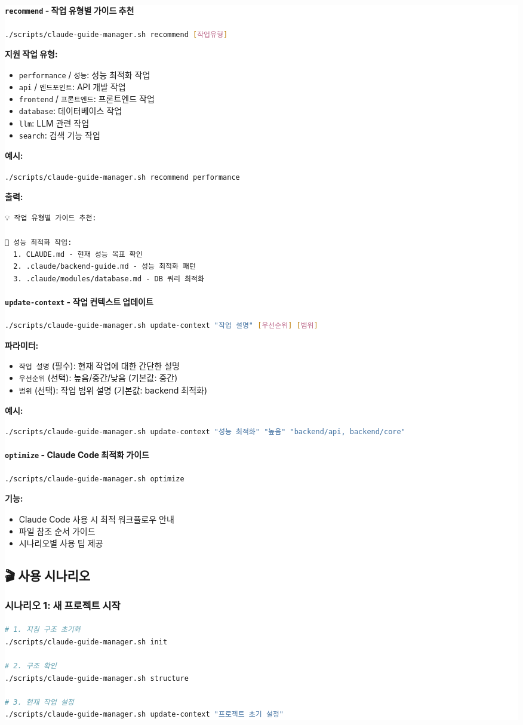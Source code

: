 #### `recommend` - 작업 유형별 가이드 추천
```bash
./scripts/claude-guide-manager.sh recommend [작업유형]
```

**지원 작업 유형:**
- `performance` / `성능`: 성능 최적화 작업
- `api` / `엔드포인트`: API 개발 작업
- `frontend` / `프론트엔드`: 프론트엔드 작업
- `database`: 데이터베이스 작업
- `llm`: LLM 관련 작업
- `search`: 검색 기능 작업

**예시:**
```bash
./scripts/claude-guide-manager.sh recommend performance
```

**출력:**
```
💡 작업 유형별 가이드 추천:

🚀 성능 최적화 작업:
  1. CLAUDE.md - 현재 성능 목표 확인
  2. .claude/backend-guide.md - 성능 최적화 패턴
  3. .claude/modules/database.md - DB 쿼리 최적화
```

#### `update-context` - 작업 컨텍스트 업데이트
```bash
./scripts/claude-guide-manager.sh update-context "작업 설명" [우선순위] [범위]
```

**파라미터:**
- `작업 설명` (필수): 현재 작업에 대한 간단한 설명
- `우선순위` (선택): 높음/중간/낮음 (기본값: 중간)
- `범위` (선택): 작업 범위 설명 (기본값: backend 최적화)

**예시:**
```bash
./scripts/claude-guide-manager.sh update-context "성능 최적화" "높음" "backend/api, backend/core"
```

#### `optimize` - Claude Code 최적화 가이드
```bash
./scripts/claude-guide-manager.sh optimize
```
**기능:**
- Claude Code 사용 시 최적 워크플로우 안내
- 파일 참조 순서 가이드
- 시나리오별 사용 팁 제공

## 🎬 사용 시나리오

### 시나리오 1: 새 프로젝트 시작
```bash
# 1. 지침 구조 초기화
./scripts/claude-guide-manager.sh init

# 2. 구조 확인
./scripts/claude-guide-manager.sh structure

# 3. 현재 작업 설정
./scripts/claude-guide-manager.sh update-context "프로젝트 초기 설정"
```
